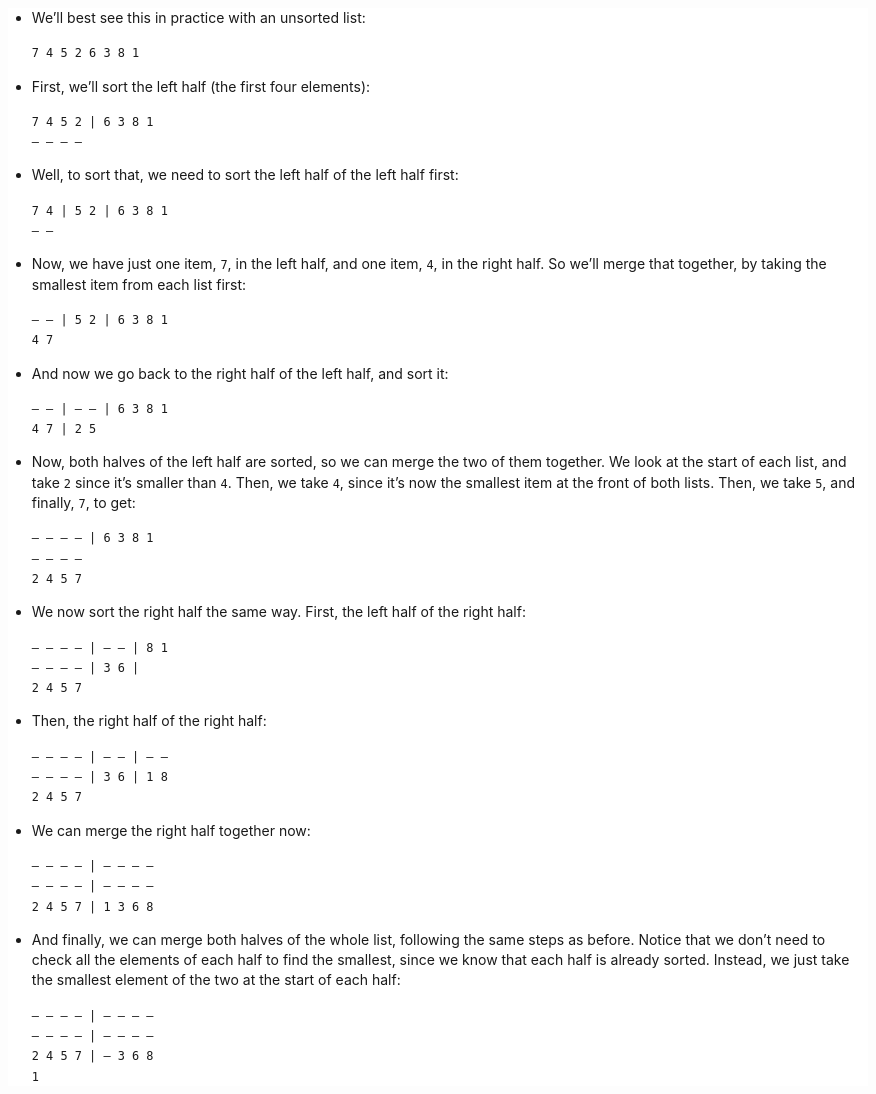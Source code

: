 - We’ll best see this in practice with an unsorted list:

      7 4 5 2 6 3 8 1

- First, we’ll sort the left half (the first four elements):

      7 4 5 2 | 6 3 8 1
      – – – –

- Well, to sort that, we need to sort the left half of the left half first:

      7 4 | 5 2 | 6 3 8 1
      – –

- Now, we have just one item, `7`, in the left half, and one item, `4`, in the right half. So we’ll merge that together, by taking the smallest item from each list first:

      – – | 5 2 | 6 3 8 1
      4 7

- And now we go back to the right half of the left half, and sort it:

      – – | – – | 6 3 8 1
      4 7 | 2 5

- Now, both halves of the left half are sorted, so we can merge the two of them together. We look at the start of each list, and take `2` since it’s smaller than `4`. Then, we take `4`, since it’s now the smallest item at the front of both lists. Then, we take `5`, and finally, `7`, to get:

      – – – – | 6 3 8 1
      – – – –
      2 4 5 7

- We now sort the right half the same way. First, the left half of the right half:

      – – – – | – – | 8 1
      – – – – | 3 6 |
      2 4 5 7

- Then, the right half of the right half:

      – – – – | – – | – –
      – – – – | 3 6 | 1 8
      2 4 5 7

- We can merge the right half together now:

      – – – – | – – – –
      – – – – | – – – –
      2 4 5 7 | 1 3 6 8

- And finally, we can merge both halves of the whole list, following the same steps as before. Notice that we don’t need to check all the elements of each half to find the smallest, since we know that each half is already sorted. Instead, we just take the smallest element of the two at the start of each half:

      – – – – | – – – –
      – – – – | – – – –
      2 4 5 7 | – 3 6 8
      1
